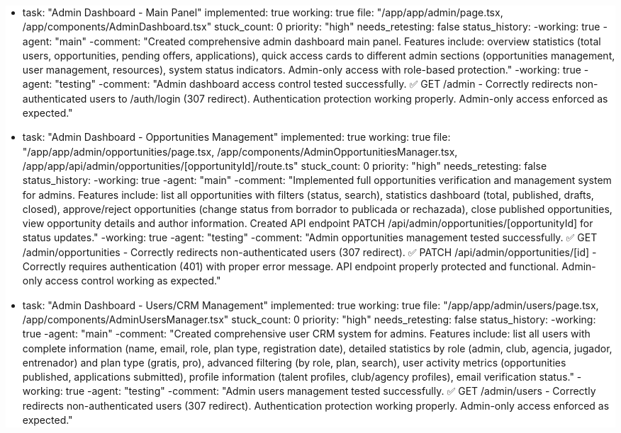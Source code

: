   - task: "Admin Dashboard - Main Panel"
    implemented: true
    working: true
    file: "/app/app/admin/page.tsx, /app/components/AdminDashboard.tsx"
    stuck_count: 0
    priority: "high"
    needs_retesting: false
    status_history:
        -working: true
        -agent: "main"
        -comment: "Created comprehensive admin dashboard main panel. Features include: overview statistics (total users, opportunities, pending offers, applications), quick access cards to different admin sections (opportunities management, user management, resources), system status indicators. Admin-only access with role-based protection."
        -working: true
        -agent: "testing"
        -comment: "Admin dashboard access control tested successfully. ✅ GET /admin - Correctly redirects non-authenticated users to /auth/login (307 redirect). Authentication protection working properly. Admin-only access enforced as expected."

  - task: "Admin Dashboard - Opportunities Management"
    implemented: true
    working: true
    file: "/app/app/admin/opportunities/page.tsx, /app/components/AdminOpportunitiesManager.tsx, /app/app/api/admin/opportunities/[opportunityId]/route.ts"
    stuck_count: 0
    priority: "high"
    needs_retesting: false
    status_history:
        -working: true
        -agent: "main"
        -comment: "Implemented full opportunities verification and management system for admins. Features include: list all opportunities with filters (status, search), statistics dashboard (total, published, drafts, closed), approve/reject opportunities (change status from borrador to publicada or rechazada), close published opportunities, view opportunity details and author information. Created API endpoint PATCH /api/admin/opportunities/[opportunityId] for status updates."
        -working: true
        -agent: "testing"
        -comment: "Admin opportunities management tested successfully. ✅ GET /admin/opportunities - Correctly redirects non-authenticated users (307 redirect). ✅ PATCH /api/admin/opportunities/[id] - Correctly requires authentication (401) with proper error message. API endpoint properly protected and functional. Admin-only access control working as expected."

  - task: "Admin Dashboard - Users/CRM Management"
    implemented: true
    working: true
    file: "/app/app/admin/users/page.tsx, /app/components/AdminUsersManager.tsx"
    stuck_count: 0
    priority: "high"
    needs_retesting: false
    status_history:
        -working: true
        -agent: "main"
        -comment: "Created comprehensive user CRM system for admins. Features include: list all users with complete information (name, email, role, plan type, registration date), detailed statistics by role (admin, club, agencia, jugador, entrenador) and plan type (gratis, pro), advanced filtering (by role, plan, search), user activity metrics (opportunities published, applications submitted), profile information (talent profiles, club/agency profiles), email verification status."
        -working: true
        -agent: "testing"
        -comment: "Admin users management tested successfully. ✅ GET /admin/users - Correctly redirects non-authenticated users (307 redirect). Authentication protection working properly. Admin-only access enforced as expected."
